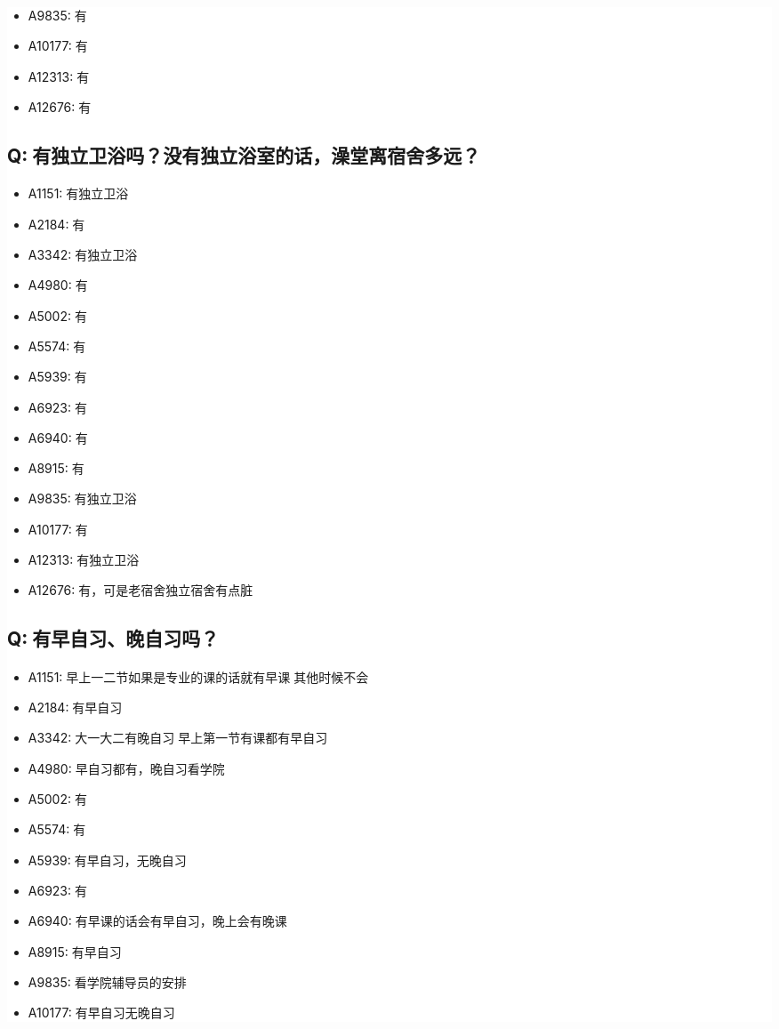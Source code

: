- A9835: 有

- A10177: 有

- A12313: 有

- A12676: 有

## Q: 有独立卫浴吗？没有独立浴室的话，澡堂离宿舍多远？

- A1151: 有独立卫浴

- A2184: 有

- A3342: 有独立卫浴

- A4980: 有

- A5002: 有

- A5574: 有

- A5939: 有

- A6923: 有

- A6940: 有

- A8915: 有

- A9835: 有独立卫浴

- A10177: 有

- A12313: 有独立卫浴

- A12676: 有，可是老宿舍独立宿舍有点脏

## Q: 有早自习、晚自习吗？

- A1151: 早上一二节如果是专业的课的话就有早课 其他时候不会

- A2184: 有早自习

- A3342: 大一大二有晚自习  早上第一节有课都有早自习

- A4980: 早自习都有，晚自习看学院

- A5002: 有

- A5574: 有

- A5939: 有早自习，无晚自习

- A6923: 有

- A6940: 有早课的话会有早自习，晚上会有晚课

- A8915: 有早自习

- A9835: 看学院辅导员的安排

- A10177: 有早自习无晚自习
